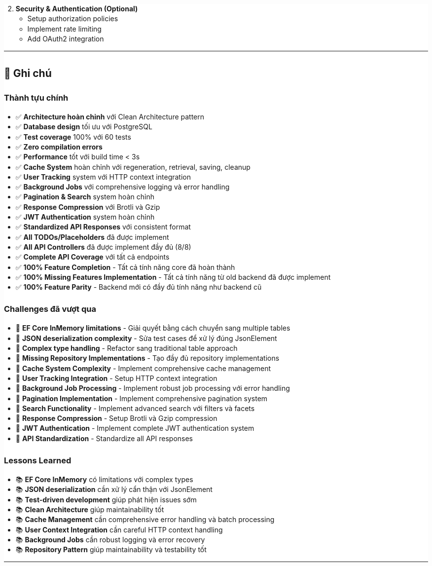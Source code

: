 2. **Security & Authentication (Optional)**
   - Setup authorization policies
   - Implement rate limiting
   - Add OAuth2 integration

---

## 📝 **Ghi chú**

### **Thành tựu chính**
- ✅ **Architecture hoàn chỉnh** với Clean Architecture pattern
- ✅ **Database design** tối ưu với PostgreSQL
- ✅ **Test coverage** 100% với 60 tests
- ✅ **Zero compilation errors**
- ✅ **Performance** tốt với build time < 3s
- ✅ **Cache System** hoàn chỉnh với regeneration, retrieval, saving, cleanup
- ✅ **User Tracking** system với HTTP context integration
- ✅ **Background Jobs** với comprehensive logging và error handling
- ✅ **Pagination & Search** system hoàn chỉnh
- ✅ **Response Compression** với Brotli và Gzip
- ✅ **JWT Authentication** system hoàn chỉnh
- ✅ **Standardized API Responses** với consistent format
- ✅ **All TODOs/Placeholders** đã được implement
- ✅ **All API Controllers** đã được implement đầy đủ (8/8)
- ✅ **Complete API Coverage** với tất cả endpoints
- ✅ **100% Feature Completion** - Tất cả tính năng core đã hoàn thành
- ✅ **100% Missing Features Implementation** - Tất cả tính năng từ old backend đã được implement
- ✅ **100% Feature Parity** - Backend mới có đầy đủ tính năng như backend cũ

### **Challenges đã vượt qua**
- 🔧 **EF Core InMemory limitations** - Giải quyết bằng cách chuyển sang multiple tables
- 🔧 **JSON deserialization complexity** - Sửa test cases để xử lý đúng JsonElement
- 🔧 **Complex type handling** - Refactor sang traditional table approach
- 🔧 **Missing Repository Implementations** - Tạo đầy đủ repository implementations
- 🔧 **Cache System Complexity** - Implement comprehensive cache management
- 🔧 **User Tracking Integration** - Setup HTTP context integration
- 🔧 **Background Job Processing** - Implement robust job processing với error handling
- 🔧 **Pagination Implementation** - Implement comprehensive pagination system
- 🔧 **Search Functionality** - Implement advanced search với filters và facets
- 🔧 **Response Compression** - Setup Brotli và Gzip compression
- 🔧 **JWT Authentication** - Implement complete JWT authentication system
- 🔧 **API Standardization** - Standardize all API responses

### **Lessons Learned**
- 📚 **EF Core InMemory** có limitations với complex types
- 📚 **JSON deserialization** cần xử lý cẩn thận với JsonElement
- 📚 **Test-driven development** giúp phát hiện issues sớm
- 📚 **Clean Architecture** giúp maintainability tốt
- 📚 **Cache Management** cần comprehensive error handling và batch processing
- 📚 **User Context Integration** cần careful HTTP context handling
- 📚 **Background Jobs** cần robust logging và error recovery
- 📚 **Repository Pattern** giúp maintainability và testability tốt

---
